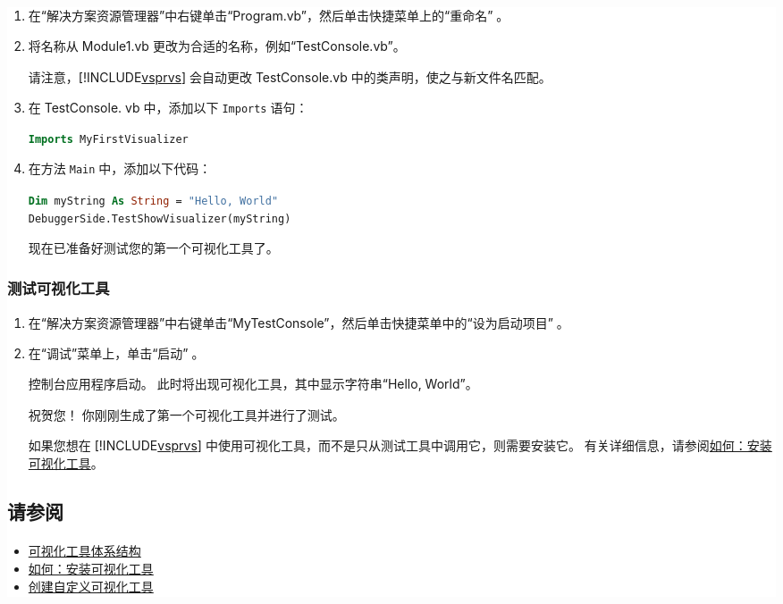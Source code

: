 1. 在“解决方案资源管理器”中右键单击“Program.vb”，然后单击快捷菜单上的“重命名”  。

2. 将名称从 Module1.vb 更改为合适的名称，例如“TestConsole.vb”。

    请注意，[!INCLUDE[vsprvs](../code-quality/includes/vsprvs_md.md)] 会自动更改 TestConsole.vb 中的类声明，使之与新文件名匹配。

3. 在 TestConsole. vb 中，添加以下 `Imports` 语句：

   ```vb
   Imports MyFirstVisualizer
   ```

4. 在方法 `Main` 中，添加以下代码：

   ```vb
   Dim myString As String = "Hello, World"
   DebuggerSide.TestShowVisualizer(myString)
   ```

   现在已准备好测试您的第一个可视化工具了。

### <a name="to-test-the-visualizer"></a>测试可视化工具

1. 在“解决方案资源管理器”中右键单击“MyTestConsole”，然后单击快捷菜单中的“设为启动项目”  。

2. 在“调试”菜单上，单击“启动” 。

    控制台应用程序启动。 此时将出现可视化工具，其中显示字符串“Hello, World”。

   祝贺您！ 你刚刚生成了第一个可视化工具并进行了测试。

   如果您想在 [!INCLUDE[vsprvs](../code-quality/includes/vsprvs_md.md)] 中使用可视化工具，而不是只从测试工具中调用它，则需要安装它。 有关详细信息，请参阅[如何：安装可视化工具](../debugger/how-to-install-a-visualizer.md)。

## <a name="see-also"></a>请参阅

- [可视化工具体系结构](../debugger/visualizer-architecture.md)
- [如何：安装可视化工具](../debugger/how-to-install-a-visualizer.md)
- [创建自定义可视化工具](../debugger/create-custom-visualizers-of-data.md)